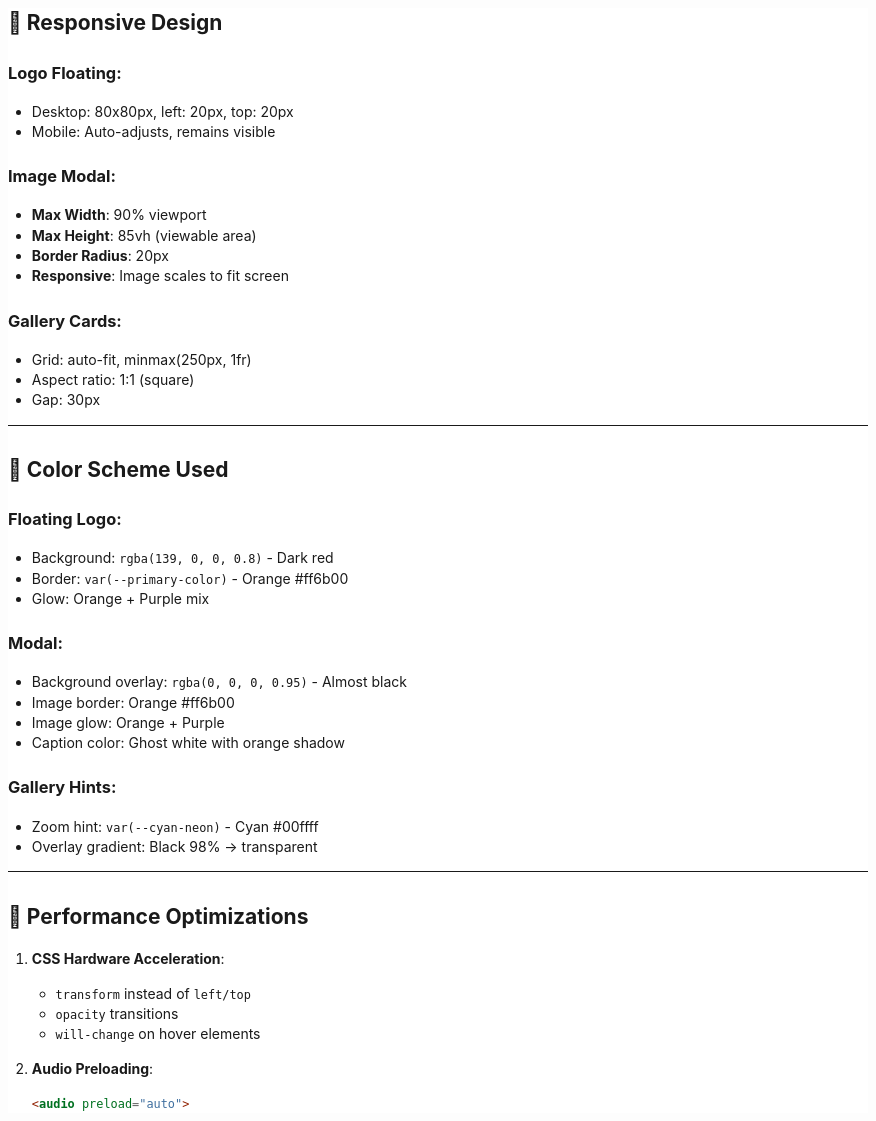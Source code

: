
## 📱 Responsive Design

### Logo Floating:
- Desktop: 80x80px, left: 20px, top: 20px
- Mobile: Auto-adjusts, remains visible

### Image Modal:
- **Max Width**: 90% viewport
- **Max Height**: 85vh (viewable area)
- **Border Radius**: 20px
- **Responsive**: Image scales to fit screen

### Gallery Cards:
- Grid: auto-fit, minmax(250px, 1fr)
- Aspect ratio: 1:1 (square)
- Gap: 30px

---

## 🎨 Color Scheme Used

### Floating Logo:
- Background: `rgba(139, 0, 0, 0.8)` - Dark red
- Border: `var(--primary-color)` - Orange #ff6b00
- Glow: Orange + Purple mix

### Modal:
- Background overlay: `rgba(0, 0, 0, 0.95)` - Almost black
- Image border: Orange #ff6b00
- Image glow: Orange + Purple
- Caption color: Ghost white with orange shadow

### Gallery Hints:
- Zoom hint: `var(--cyan-neon)` - Cyan #00ffff
- Overlay gradient: Black 98% → transparent

---

## 🚀 Performance Optimizations

1. **CSS Hardware Acceleration**:
   - `transform` instead of `left/top`
   - `opacity` transitions
   - `will-change` on hover elements

2. **Audio Preloading**:
   ```html
   <audio preload="auto">
   ```
